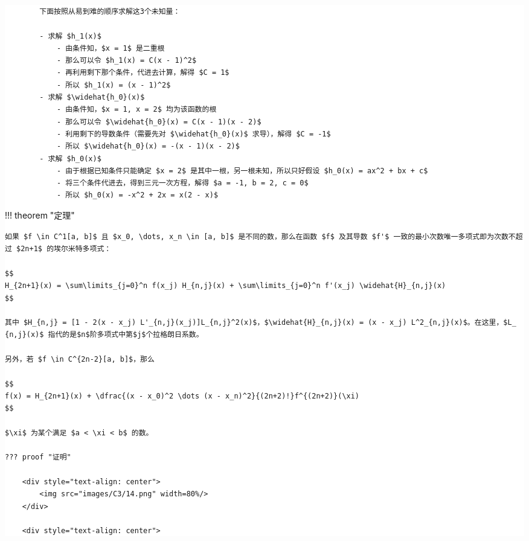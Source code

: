             下面按照从易到难的顺序求解这3个未知量：

            - 求解 $h_1(x)$
                - 由条件知，$x = 1$ 是二重根
                - 那么可以令 $h_1(x) = C(x - 1)^2$
                - 再利用剩下那个条件，代进去计算，解得 $C = 1$
                - 所以 $h_1(x) = (x - 1)^2$
            - 求解 $\widehat{h_0}(x)$
                - 由条件知，$x = 1, x = 2$ 均为该函数的根
                - 那么可以令 $\widehat{h_0}(x) = C(x - 1)(x - 2)$
                - 利用剩下的导数条件（需要先对 $\widehat{h_0}(x)$ 求导），解得 $C = -1$
                - 所以 $\widehat{h_0}(x) = -(x - 1)(x - 2)$
            - 求解 $h_0(x)$
                - 由于根据已知条件只能确定 $x = 2$ 是其中一根，另一根未知，所以只好假设 $h_0(x) = ax^2 + bx + c$
                - 将三个条件代进去，得到三元一次方程，解得 $a = -1, b = 2, c = 0$
                - 所以 $h_0(x) = -x^2 + 2x = x(2 - x)$

!!! theorem "定理"

    如果 $f \in C^1[a, b]$ 且 $x_0, \dots, x_n \in [a, b]$ 是不同的数，那么在函数 $f$ 及其导数 $f'$ 一致的最小次数唯一多项式即为次数不超过 $2n+1$ 的埃尔米特多项式：

    $$
    H_{2n+1}(x) = \sum\limits_{j=0}^n f(x_j) H_{n,j}(x) + \sum\limits_{j=0}^n f'(x_j) \widehat{H}_{n,j}(x)
    $$

    其中 $H_{n,j} = [1 - 2(x - x_j) L'_{n,j}(x_j)]L_{n,j}^2(x)$，$\widehat{H}_{n,j}(x) = (x - x_j) L^2_{n,j}(x)$。在这里，$L_{n,j}(x)$ 指代的是$n$阶多项式中第$j$个拉格朗日系数。

    另外，若 $f \in C^{2n-2}[a, b]$，那么

    $$
    f(x) = H_{2n+1}(x) + \dfrac{(x - x_0)^2 \dots (x - x_n)^2}{(2n+2)!}f^{(2n+2)}(\xi)
    $$

    $\xi$ 为某个满足 $a < \xi < b$ 的数。

    ??? proof "证明"

        <div style="text-align: center">
            <img src="images/C3/14.png" width=80%/>
        </div>

        <div style="text-align: center">